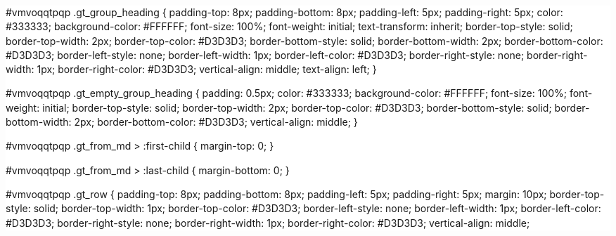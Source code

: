 #vmvoqqtpqp .gt_group_heading {
  padding-top: 8px;
  padding-bottom: 8px;
  padding-left: 5px;
  padding-right: 5px;
  color: #333333;
  background-color: #FFFFFF;
  font-size: 100%;
  font-weight: initial;
  text-transform: inherit;
  border-top-style: solid;
  border-top-width: 2px;
  border-top-color: #D3D3D3;
  border-bottom-style: solid;
  border-bottom-width: 2px;
  border-bottom-color: #D3D3D3;
  border-left-style: none;
  border-left-width: 1px;
  border-left-color: #D3D3D3;
  border-right-style: none;
  border-right-width: 1px;
  border-right-color: #D3D3D3;
  vertical-align: middle;
  text-align: left;
}

#vmvoqqtpqp .gt_empty_group_heading {
  padding: 0.5px;
  color: #333333;
  background-color: #FFFFFF;
  font-size: 100%;
  font-weight: initial;
  border-top-style: solid;
  border-top-width: 2px;
  border-top-color: #D3D3D3;
  border-bottom-style: solid;
  border-bottom-width: 2px;
  border-bottom-color: #D3D3D3;
  vertical-align: middle;
}

#vmvoqqtpqp .gt_from_md > :first-child {
  margin-top: 0;
}

#vmvoqqtpqp .gt_from_md > :last-child {
  margin-bottom: 0;
}

#vmvoqqtpqp .gt_row {
  padding-top: 8px;
  padding-bottom: 8px;
  padding-left: 5px;
  padding-right: 5px;
  margin: 10px;
  border-top-style: solid;
  border-top-width: 1px;
  border-top-color: #D3D3D3;
  border-left-style: none;
  border-left-width: 1px;
  border-left-color: #D3D3D3;
  border-right-style: none;
  border-right-width: 1px;
  border-right-color: #D3D3D3;
  vertical-align: middle;